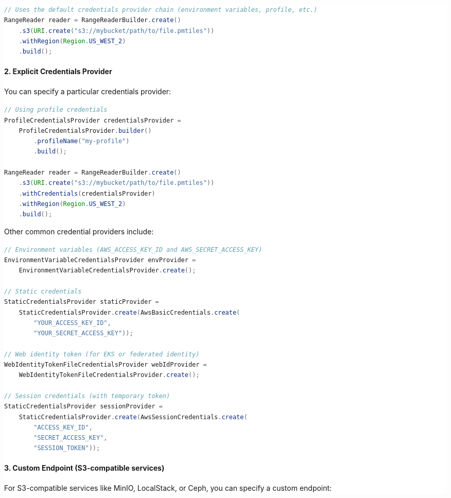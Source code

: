 ```java
// Uses the default credentials provider chain (environment variables, profile, etc.)
RangeReader reader = RangeReaderBuilder.create()
    .s3(URI.create("s3://mybucket/path/to/file.pmtiles"))
    .withRegion(Region.US_WEST_2)
    .build();
```

#### 2. Explicit Credentials Provider

You can specify a particular credentials provider:

```java
// Using profile credentials
ProfileCredentialsProvider credentialsProvider = 
    ProfileCredentialsProvider.builder()
        .profileName("my-profile")
        .build();

RangeReader reader = RangeReaderBuilder.create()
    .s3(URI.create("s3://mybucket/path/to/file.pmtiles"))
    .withCredentials(credentialsProvider)
    .withRegion(Region.US_WEST_2)
    .build();
```

Other common credential providers include:

```java
// Environment variables (AWS_ACCESS_KEY_ID and AWS_SECRET_ACCESS_KEY)
EnvironmentVariableCredentialsProvider envProvider = 
    EnvironmentVariableCredentialsProvider.create();

// Static credentials
StaticCredentialsProvider staticProvider = 
    StaticCredentialsProvider.create(AwsBasicCredentials.create(
        "YOUR_ACCESS_KEY_ID", 
        "YOUR_SECRET_ACCESS_KEY"));
        
// Web identity token (for EKS or federated identity)
WebIdentityTokenFileCredentialsProvider webIdProvider = 
    WebIdentityTokenFileCredentialsProvider.create();

// Session credentials (with temporary token)
StaticCredentialsProvider sessionProvider = 
    StaticCredentialsProvider.create(AwsSessionCredentials.create(
        "ACCESS_KEY_ID", 
        "SECRET_ACCESS_KEY", 
        "SESSION_TOKEN"));
```

#### 3. Custom Endpoint (S3-compatible services)

For S3-compatible services like MinIO, LocalStack, or Ceph, you can specify a custom endpoint:
